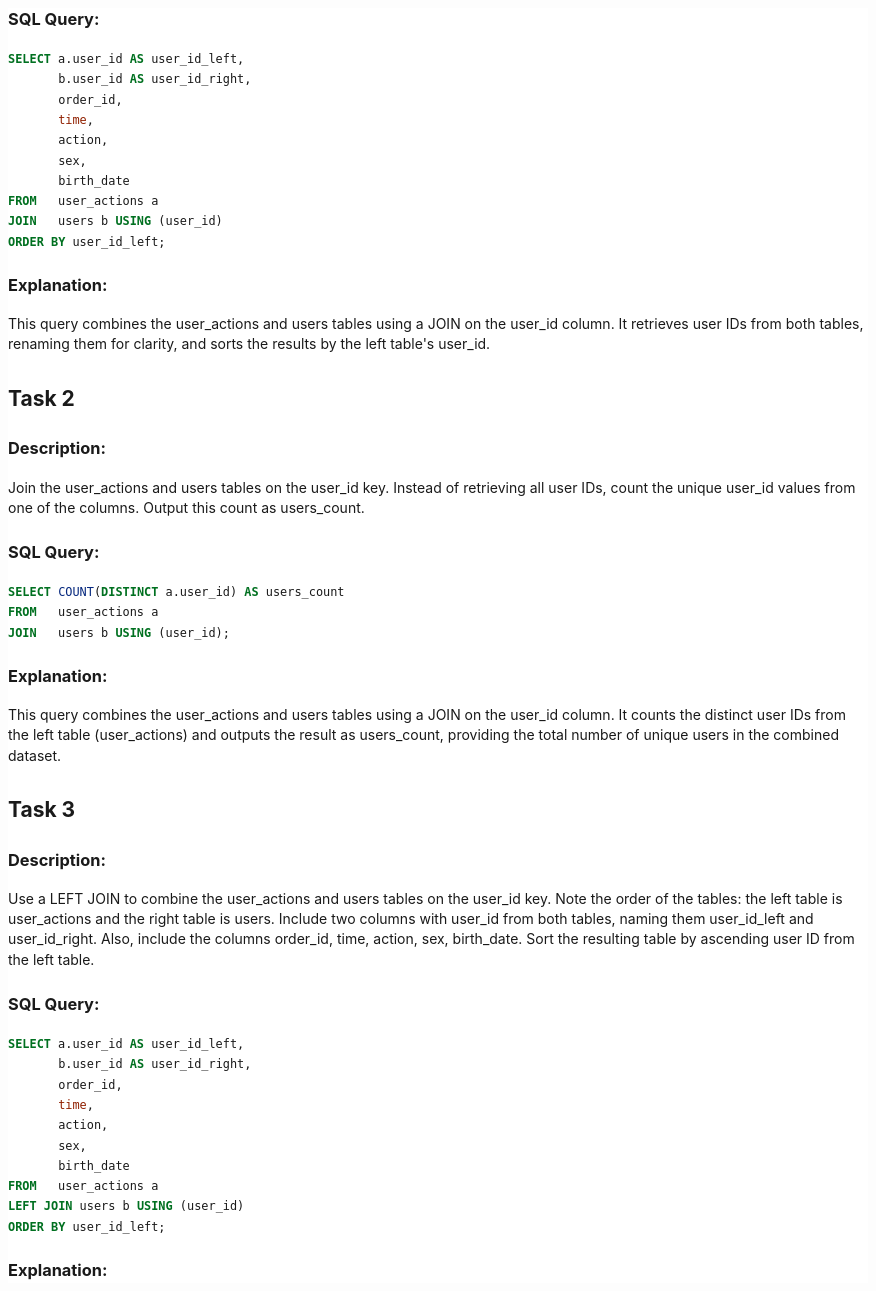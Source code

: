 ### SQL Query:
```sql
SELECT a.user_id AS user_id_left,
       b.user_id AS user_id_right,
       order_id,
       time,
       action,
       sex,
       birth_date
FROM   user_actions a 
JOIN   users b USING (user_id)
ORDER BY user_id_left;
```
### Explanation:
This query combines the user_actions and users tables using a JOIN on the user_id column. It retrieves user IDs from both tables, renaming them for clarity, and sorts the results by the left table's user_id.

## Task 2
### Description:
Join the user_actions and users tables on the user_id key. Instead of retrieving all user IDs, count the unique user_id values from one of the columns. Output this count as users_count.

### SQL Query:
```sql
SELECT COUNT(DISTINCT a.user_id) AS users_count
FROM   user_actions a 
JOIN   users b USING (user_id);
```
### Explanation:
This query combines the user_actions and users tables using a JOIN on the user_id column. It counts the distinct user IDs from the left table (user_actions) and outputs the result as users_count, providing the total number of unique users in the combined dataset.

## Task 3
### Description:
Use a LEFT JOIN to combine the user_actions and users tables on the user_id key. Note the order of the tables: the left table is user_actions and the right table is users. Include two columns with user_id from both tables, naming them user_id_left and user_id_right. Also, include the columns order_id, time, action, sex, birth_date. Sort the resulting table by ascending user ID from the left table.

### SQL Query:
```sql
SELECT a.user_id AS user_id_left,
       b.user_id AS user_id_right,
       order_id,
       time,
       action,
       sex,
       birth_date
FROM   user_actions a
LEFT JOIN users b USING (user_id)
ORDER BY user_id_left;
```
### Explanation: